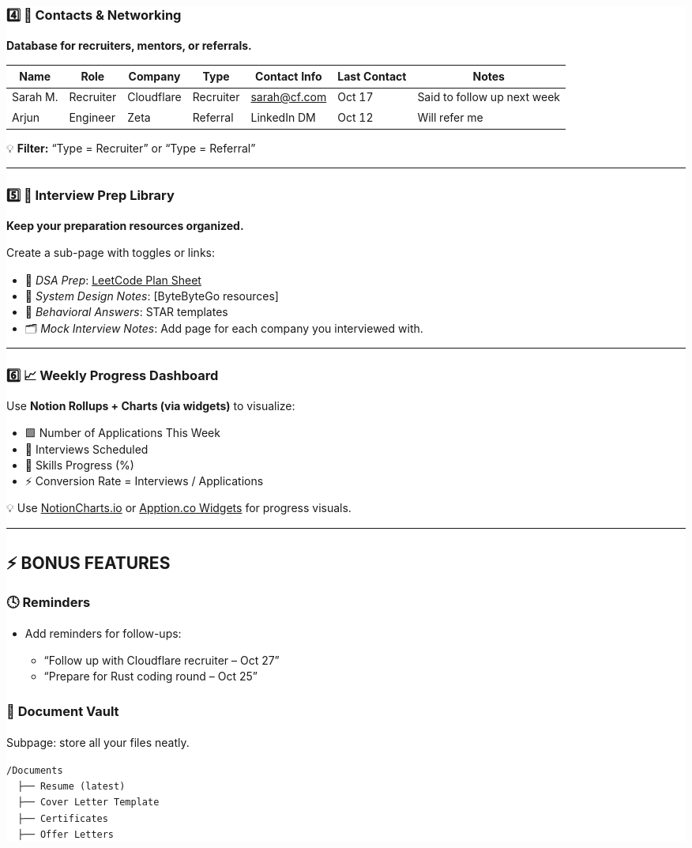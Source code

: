 ### 4️⃣ 🤝 **Contacts & Networking**

**Database for recruiters, mentors, or referrals.**

| Name     | Role      | Company    | Type      | Contact Info                        | Last Contact | Notes                       |
| -------- | --------- | ---------- | --------- | ----------------------------------- | ------------ | --------------------------- |
| Sarah M. | Recruiter | Cloudflare | Recruiter | [sarah@cf.com](mailto:sarah@cf.com) | Oct 17       | Said to follow up next week |
| Arjun    | Engineer  | Zeta       | Referral  | LinkedIn DM                         | Oct 12       | Will refer me               |

💡 **Filter:** “Type = Recruiter” or “Type = Referral”

---

### 5️⃣ 🧩 **Interview Prep Library**

**Keep your preparation resources organized.**

Create a sub-page with toggles or links:

* 🧠 *DSA Prep*: [LeetCode Plan Sheet](https://leetcode.com/explore/)
* 🧰 *System Design Notes*: [ByteByteGo resources]
* 💬 *Behavioral Answers*: STAR templates
* 🗂️ *Mock Interview Notes*: Add page for each company you interviewed with.

---

### 6️⃣ 📈 **Weekly Progress Dashboard**

Use **Notion Rollups + Charts (via widgets)** to visualize:

* 🟩 Number of Applications This Week
* 💬 Interviews Scheduled
* 🧠 Skills Progress (%)
* ⚡ Conversion Rate = Interviews / Applications

💡 Use [NotionCharts.io](https://notioncharts.io) or [Apption.co Widgets](https://apption.co/notion-widgets) for progress visuals.

---

## ⚡ BONUS FEATURES

### 🕓 **Reminders**

* Add reminders for follow-ups:

  * “Follow up with Cloudflare recruiter – Oct 27”
  * “Prepare for Rust coding round – Oct 25”

### 📂 **Document Vault**

Subpage: store all your files neatly.

```
/Documents
  ├── Resume (latest)
  ├── Cover Letter Template
  ├── Certificates
  ├── Offer Letters
```
